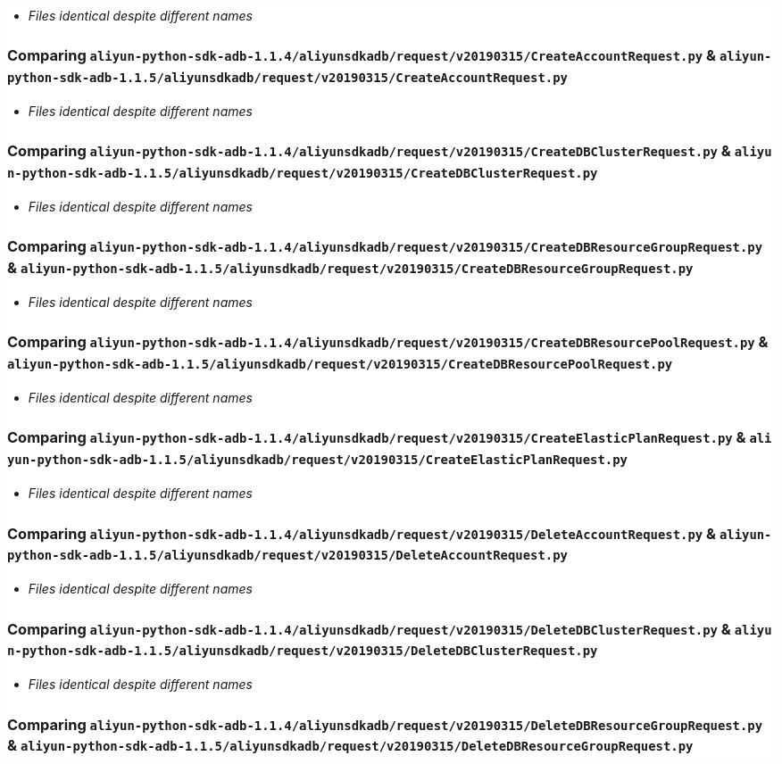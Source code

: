  * *Files identical despite different names*

### Comparing `aliyun-python-sdk-adb-1.1.4/aliyunsdkadb/request/v20190315/CreateAccountRequest.py` & `aliyun-python-sdk-adb-1.1.5/aliyunsdkadb/request/v20190315/CreateAccountRequest.py`

 * *Files identical despite different names*

### Comparing `aliyun-python-sdk-adb-1.1.4/aliyunsdkadb/request/v20190315/CreateDBClusterRequest.py` & `aliyun-python-sdk-adb-1.1.5/aliyunsdkadb/request/v20190315/CreateDBClusterRequest.py`

 * *Files identical despite different names*

### Comparing `aliyun-python-sdk-adb-1.1.4/aliyunsdkadb/request/v20190315/CreateDBResourceGroupRequest.py` & `aliyun-python-sdk-adb-1.1.5/aliyunsdkadb/request/v20190315/CreateDBResourceGroupRequest.py`

 * *Files identical despite different names*

### Comparing `aliyun-python-sdk-adb-1.1.4/aliyunsdkadb/request/v20190315/CreateDBResourcePoolRequest.py` & `aliyun-python-sdk-adb-1.1.5/aliyunsdkadb/request/v20190315/CreateDBResourcePoolRequest.py`

 * *Files identical despite different names*

### Comparing `aliyun-python-sdk-adb-1.1.4/aliyunsdkadb/request/v20190315/CreateElasticPlanRequest.py` & `aliyun-python-sdk-adb-1.1.5/aliyunsdkadb/request/v20190315/CreateElasticPlanRequest.py`

 * *Files identical despite different names*

### Comparing `aliyun-python-sdk-adb-1.1.4/aliyunsdkadb/request/v20190315/DeleteAccountRequest.py` & `aliyun-python-sdk-adb-1.1.5/aliyunsdkadb/request/v20190315/DeleteAccountRequest.py`

 * *Files identical despite different names*

### Comparing `aliyun-python-sdk-adb-1.1.4/aliyunsdkadb/request/v20190315/DeleteDBClusterRequest.py` & `aliyun-python-sdk-adb-1.1.5/aliyunsdkadb/request/v20190315/DeleteDBClusterRequest.py`

 * *Files identical despite different names*

### Comparing `aliyun-python-sdk-adb-1.1.4/aliyunsdkadb/request/v20190315/DeleteDBResourceGroupRequest.py` & `aliyun-python-sdk-adb-1.1.5/aliyunsdkadb/request/v20190315/DeleteDBResourceGroupRequest.py`
